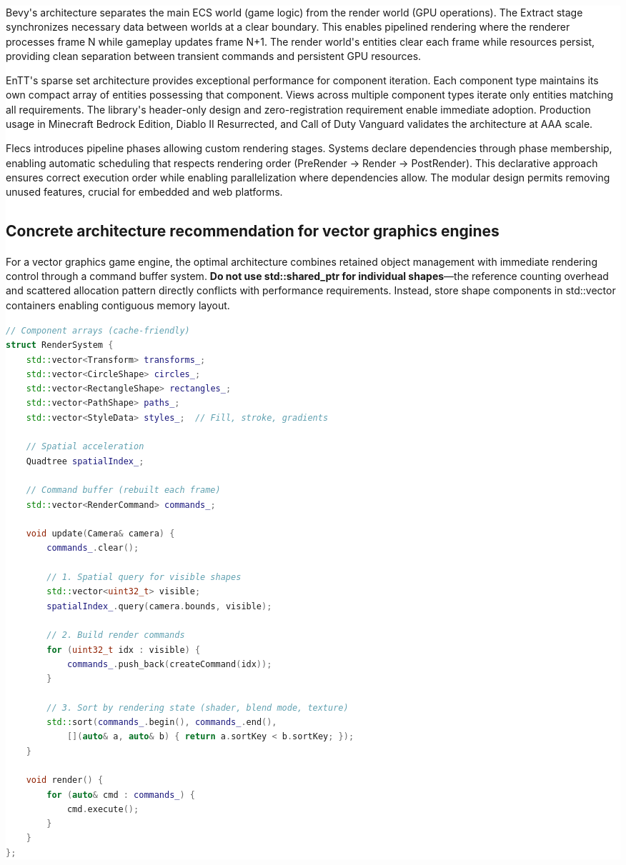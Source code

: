 Bevy's architecture separates the main ECS world (game logic) from the render world (GPU operations). The Extract stage synchronizes necessary data between worlds at a clear boundary. This enables pipelined rendering where the renderer processes frame N while gameplay updates frame N+1. The render world's entities clear each frame while resources persist, providing clean separation between transient commands and persistent GPU resources.

EnTT's sparse set architecture provides exceptional performance for component iteration. Each component type maintains its own compact array of entities possessing that component. Views across multiple component types iterate only entities matching all requirements. The library's header-only design and zero-registration requirement enable immediate adoption. Production usage in Minecraft Bedrock Edition, Diablo II Resurrected, and Call of Duty Vanguard validates the architecture at AAA scale.

Flecs introduces pipeline phases allowing custom rendering stages. Systems declare dependencies through phase membership, enabling automatic scheduling that respects rendering order (PreRender → Render → PostRender). This declarative approach ensures correct execution order while enabling parallelization where dependencies allow. The modular design permits removing unused features, crucial for embedded and web platforms.

## Concrete architecture recommendation for vector graphics engines

For a vector graphics game engine, the optimal architecture combines retained object management with immediate rendering control through a command buffer system. **Do not use std::shared_ptr for individual shapes**—the reference counting overhead and scattered allocation pattern directly conflicts with performance requirements. Instead, store shape components in std::vector containers enabling contiguous memory layout.

```cpp
// Component arrays (cache-friendly)
struct RenderSystem {
    std::vector<Transform> transforms_;
    std::vector<CircleShape> circles_;
    std::vector<RectangleShape> rectangles_;
    std::vector<PathShape> paths_;
    std::vector<StyleData> styles_;  // Fill, stroke, gradients
    
    // Spatial acceleration
    Quadtree spatialIndex_;
    
    // Command buffer (rebuilt each frame)
    std::vector<RenderCommand> commands_;
    
    void update(Camera& camera) {
        commands_.clear();
        
        // 1. Spatial query for visible shapes
        std::vector<uint32_t> visible;
        spatialIndex_.query(camera.bounds, visible);
        
        // 2. Build render commands
        for (uint32_t idx : visible) {
            commands_.push_back(createCommand(idx));
        }
        
        // 3. Sort by rendering state (shader, blend mode, texture)
        std::sort(commands_.begin(), commands_.end(),
            [](auto& a, auto& b) { return a.sortKey < b.sortKey; });
    }
    
    void render() {
        for (auto& cmd : commands_) {
            cmd.execute();
        }
    }
};
```